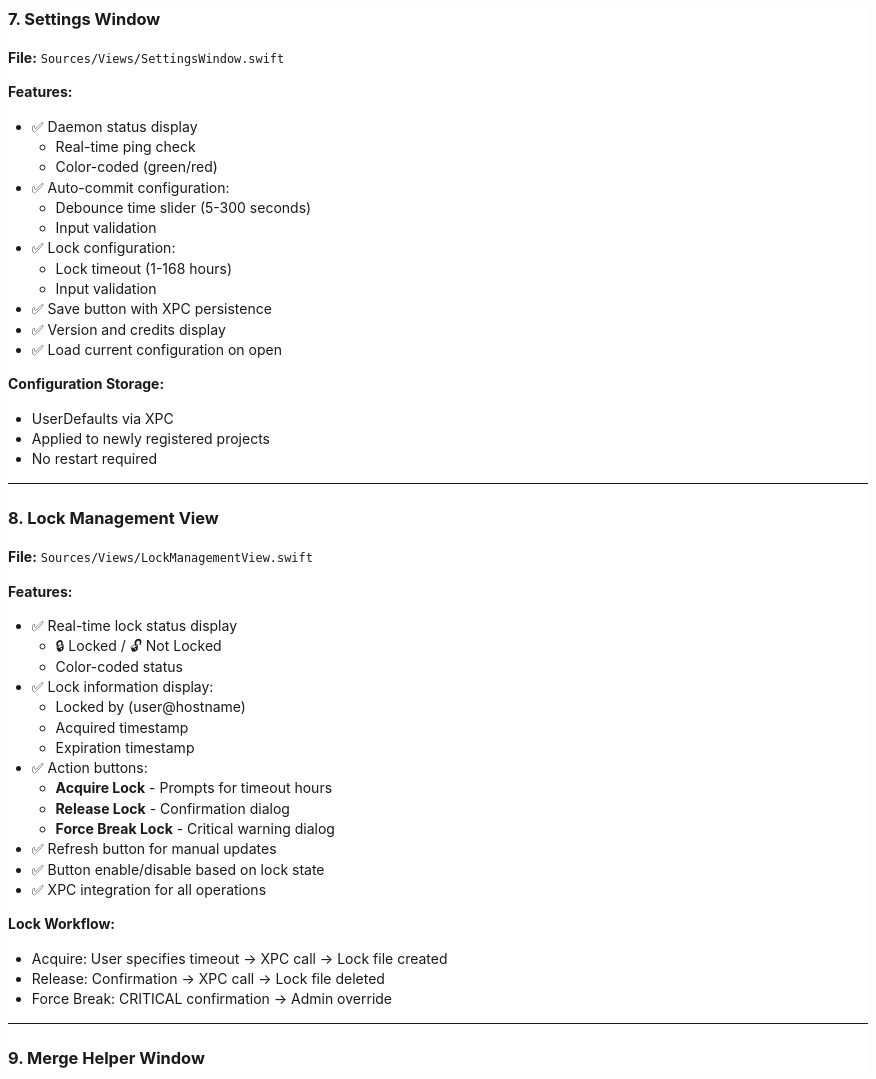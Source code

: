 
### 7. Settings Window

**File:** `Sources/Views/SettingsWindow.swift`

**Features:**
- ✅ Daemon status display
  - Real-time ping check
  - Color-coded (green/red)
- ✅ Auto-commit configuration:
  - Debounce time slider (5-300 seconds)
  - Input validation
- ✅ Lock configuration:
  - Lock timeout (1-168 hours)
  - Input validation
- ✅ Save button with XPC persistence
- ✅ Version and credits display
- ✅ Load current configuration on open

**Configuration Storage:**
- UserDefaults via XPC
- Applied to newly registered projects
- No restart required

---

### 8. Lock Management View

**File:** `Sources/Views/LockManagementView.swift`

**Features:**
- ✅ Real-time lock status display
  - 🔒 Locked / 🔓 Not Locked
  - Color-coded status
- ✅ Lock information display:
  - Locked by (user@hostname)
  - Acquired timestamp
  - Expiration timestamp
- ✅ Action buttons:
  - **Acquire Lock** - Prompts for timeout hours
  - **Release Lock** - Confirmation dialog
  - **Force Break Lock** - Critical warning dialog
- ✅ Refresh button for manual updates
- ✅ Button enable/disable based on lock state
- ✅ XPC integration for all operations

**Lock Workflow:**
- Acquire: User specifies timeout → XPC call → Lock file created
- Release: Confirmation → XPC call → Lock file deleted
- Force Break: CRITICAL confirmation → Admin override

---

### 9. Merge Helper Window
